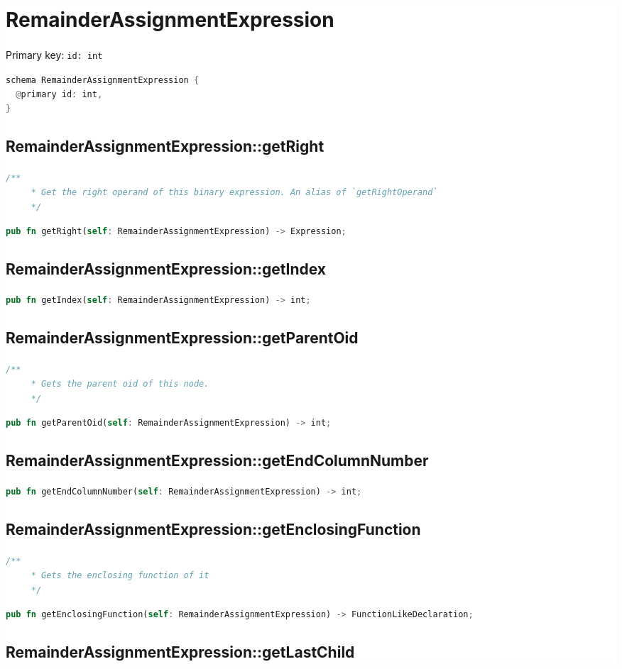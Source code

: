# RemainderAssignmentExpression

Primary key: `id: int`

```rust
schema RemainderAssignmentExpression {
  @primary id: int,
}
```
## RemainderAssignmentExpression::getRight

```rust
/**
     * Get the right operand of this binary expression. An alias of `getRightOperand`
     */
```
```rust
pub fn getRight(self: RemainderAssignmentExpression) -> Expression;
```
## RemainderAssignmentExpression::getIndex

```rust
pub fn getIndex(self: RemainderAssignmentExpression) -> int;
```
## RemainderAssignmentExpression::getParentOid

```rust
/**
     * Gets the parent oid of this node.
     */
```
```rust
pub fn getParentOid(self: RemainderAssignmentExpression) -> int;
```
## RemainderAssignmentExpression::getEndColumnNumber

```rust
pub fn getEndColumnNumber(self: RemainderAssignmentExpression) -> int;
```
## RemainderAssignmentExpression::getEnclosingFunction

```rust
/**
     * Gets the enclosing function of it
     */
```
```rust
pub fn getEnclosingFunction(self: RemainderAssignmentExpression) -> FunctionLikeDeclaration;
```
## RemainderAssignmentExpression::getLastChild
